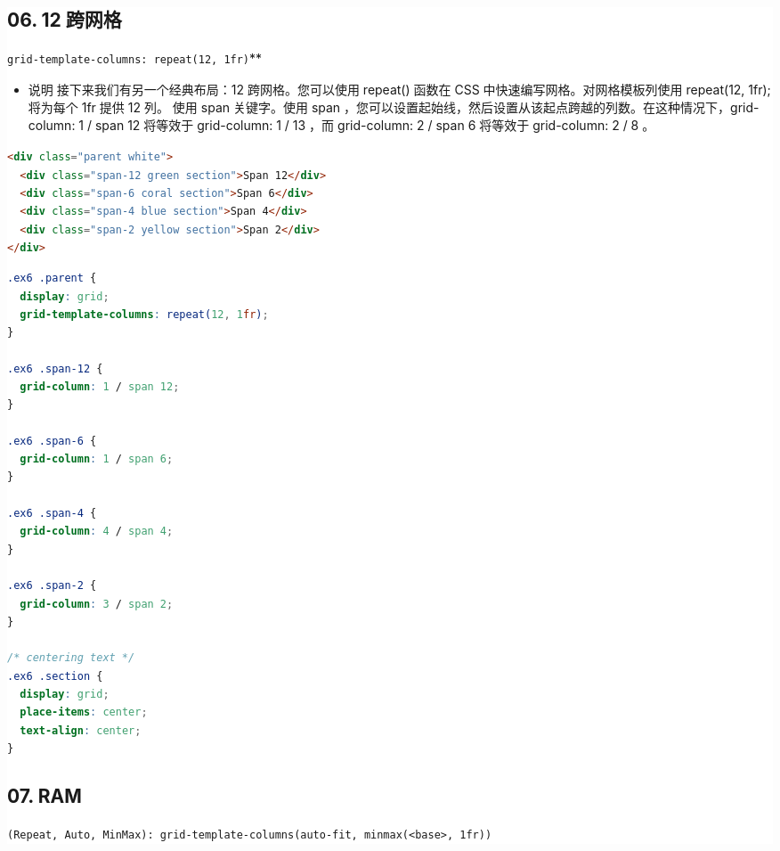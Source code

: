
## 06. 12 跨网格

`grid-template-columns: repeat(12, 1fr)`\*\*

- 说明
  接下来我们有另一个经典布局：12 跨网格。您可以使用 repeat() 函数在 CSS 中快速编写网格。对网格模板列使用 repeat(12, 1fr); 将为每个 1fr 提供 12 列。
  使用 span 关键字。使用 span ，您可以设置起始线，然后设置从该起点跨越的列数。在这种情况下，grid-column: 1 / span 12 将等效于 grid-column: 1 / 13 ，而 grid-column: 2 / span 6 将等效于 grid-column: 2 / 8 。

```html
<div class="parent white">
  <div class="span-12 green section">Span 12</div>
  <div class="span-6 coral section">Span 6</div>
  <div class="span-4 blue section">Span 4</div>
  <div class="span-2 yellow section">Span 2</div>
</div>
```

```css
.ex6 .parent {
  display: grid;
  grid-template-columns: repeat(12, 1fr);
}

.ex6 .span-12 {
  grid-column: 1 / span 12;
}

.ex6 .span-6 {
  grid-column: 1 / span 6;
}

.ex6 .span-4 {
  grid-column: 4 / span 4;
}

.ex6 .span-2 {
  grid-column: 3 / span 2;
}

/* centering text */
.ex6 .section {
  display: grid;
  place-items: center;
  text-align: center;
}
```

## 07. RAM

`(Repeat, Auto, MinMax): grid-template-columns(auto-fit, minmax(<base>, 1fr))`
